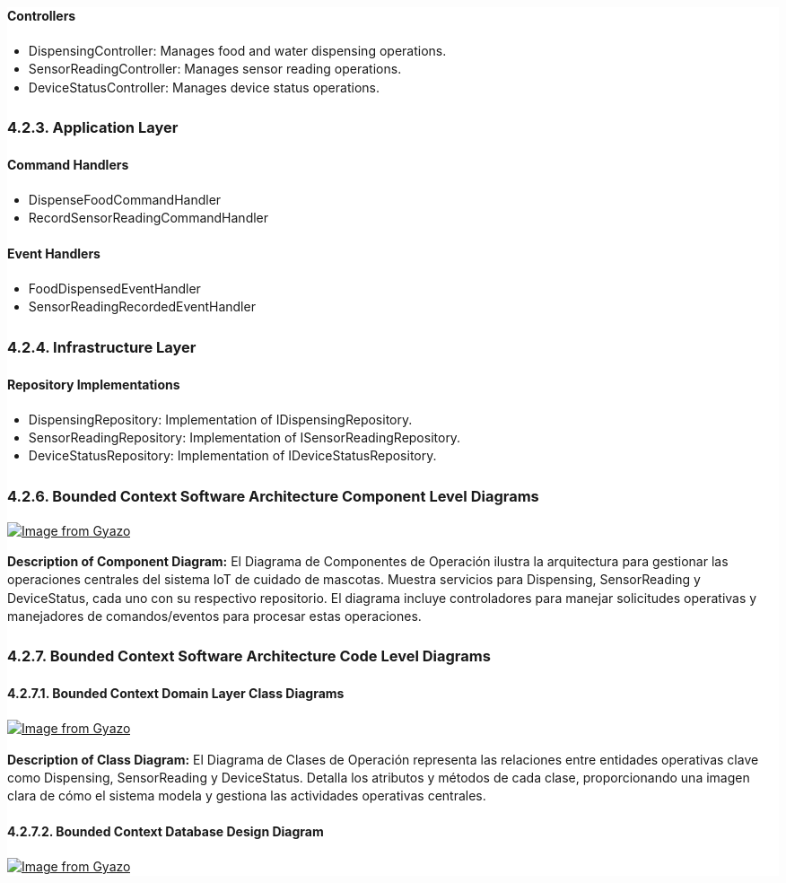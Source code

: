 #### Controllers

- DispensingController: Manages food and water dispensing operations.
- SensorReadingController: Manages sensor reading operations.
- DeviceStatusController: Manages device status operations.

### 4.2.3. Application Layer

#### Command Handlers

- DispenseFoodCommandHandler
- RecordSensorReadingCommandHandler

#### Event Handlers

- FoodDispensedEventHandler
- SensorReadingRecordedEventHandler

### 4.2.4. Infrastructure Layer

#### Repository Implementations

- DispensingRepository: Implementation of IDispensingRepository.
- SensorReadingRepository: Implementation of ISensorReadingRepository.
- DeviceStatusRepository: Implementation of IDeviceStatusRepository.

### 4.2.6. Bounded Context Software Architecture Component Level Diagrams

[![Image from Gyazo](https://i.gyazo.com/116b1d28a611b74dfb9a78560f3204b2.png)](https://gyazo.com/116b1d28a611b74dfb9a78560f3204b2)

**Description of Component Diagram:** El Diagrama de Componentes de Operación ilustra la arquitectura para gestionar las operaciones centrales del sistema IoT de cuidado de mascotas. Muestra servicios para Dispensing, SensorReading y DeviceStatus, cada uno con su respectivo repositorio. El diagrama incluye controladores para manejar solicitudes operativas y manejadores de comandos/eventos para procesar estas operaciones.

### 4.2.7. Bounded Context Software Architecture Code Level Diagrams

#### 4.2.7.1. Bounded Context Domain Layer Class Diagrams

[![Image from Gyazo](https://i.gyazo.com/92dc5fce2cbbb5b61523326c962c3051.png)](https://gyazo.com/92dc5fce2cbbb5b61523326c962c3051)

**Description of Class Diagram:** El Diagrama de Clases de Operación representa las relaciones entre entidades operativas clave como Dispensing, SensorReading y DeviceStatus. Detalla los atributos y métodos de cada clase, proporcionando una imagen clara de cómo el sistema modela y gestiona las actividades operativas centrales.

#### 4.2.7.2. Bounded Context Database Design Diagram

[![Image from Gyazo](https://i.gyazo.com/909ef859125b38eeccbff6912735dd4d.png)](https://gyazo.com/909ef859125b38eeccbff6912735dd4d)
